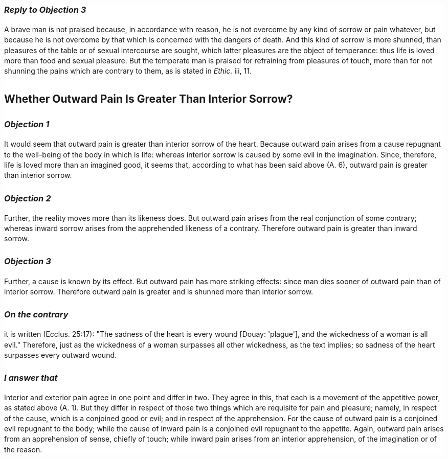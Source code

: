### *Reply to Objection 3*
A brave man is not praised because, in accordance with
reason, he is not overcome by any kind of sorrow or pain whatever,
but because he is not overcome by that which is concerned with the
dangers of death. And this kind of sorrow is more shunned, than
pleasures of the table or of sexual intercourse are sought, which
latter pleasures are the object of temperance: thus life is loved
more than food and sexual pleasure. But the temperate man is praised
for refraining from pleasures of touch, more than for not shunning
the pains which are contrary to them, as is stated in _Ethic._ iii,
11.

## Whether Outward Pain Is Greater Than Interior Sorrow?

### *Objection 1*
It would seem that outward pain is greater than interior
sorrow of the heart. Because outward pain arises from a cause
repugnant to the well-being of the body in which is life: whereas
interior sorrow is caused by some evil in the imagination. Since,
therefore, life is loved more than an imagined good, it seems that,
according to what has been said above (A. 6), outward pain is greater
than interior sorrow.

### *Objection 2*
Further, the reality moves more than its likeness does. But
outward pain arises from the real conjunction of some contrary;
whereas inward sorrow arises from the apprehended likeness of a
contrary. Therefore outward pain is greater than inward sorrow.

### *Objection 3*
Further, a cause is known by its effect. But outward pain has
more striking effects: since man dies sooner of outward pain than of
interior sorrow. Therefore outward pain is greater and is shunned
more than interior sorrow.

### *On the contrary*
it is written (Ecclus. 25:17): "The sadness of the
heart is every wound [Douay: 'plague'], and the wickedness of a woman
is all evil." Therefore, just as the wickedness of a woman surpasses
all other wickedness, as the text implies; so sadness of the heart
surpasses every outward wound.

### *I answer that*
Interior and exterior pain agree in one point and
differ in two. They agree in this, that each is a movement of the
appetitive power, as stated above (A. 1). But they differ in respect
of those two things which are requisite for pain and pleasure;
namely, in respect of the cause, which is a conjoined good or evil;
and in respect of the apprehension. For the cause of outward pain is
a conjoined evil repugnant to the body; while the cause of inward
pain is a conjoined evil repugnant to the appetite. Again, outward
pain arises from an apprehension of sense, chiefly of touch; while
inward pain arises from an interior apprehension, of the imagination
or of the reason.
